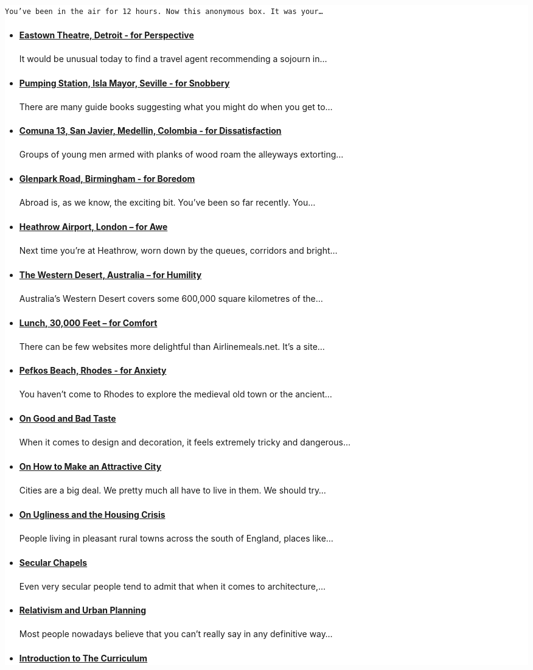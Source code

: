     You’ve been in the air for 12 hours. Now this anonymous box. It was your…

-   #### [Eastown Theatre, Detroit - for Perspective](../travel-as-therapy-eastown-theatre-detroit-for-perspective/index.html)

    It would be unusual today to find a travel agent recommending a sojourn in…

-   #### [Pumping Station, Isla Mayor, Seville - for Snobbery](../travel-as-therapy-pumping-station-isla-mayor-seville-for-snobbery/index.html)

    There are many guide books suggesting what you might do when you get to…

-   #### [Comuna 13, San Javier, Medellin, Colombia - for Dissatisfaction](../travel-as-therapy-comuna-13-san-javier-medellin-colombia-for-dissatisfaction/index.html)

    Groups of young men armed with planks of wood roam the alleyways extorting…

-   #### [Glenpark Road, Birmingham - for Boredom](../travel-as-therapy-glenpark-road-birmingham-for-boredom/index.html)

    Abroad is, as we know, the exciting bit. You’ve been so far recently. You…

-   #### [Heathrow Airport, London – for Awe](../the-hidden-beauty-of-heathrow/index.html)

    Next time you’re at Heathrow, worn down by the queues, corridors and bright…

-   #### [The Western Desert, Australia – for Humility](../deserts-keep-us-sane/index.html)

    Australia’s Western Desert covers some 600,000 square kilometres of the…

-   #### [Lunch, 30,000 Feet – for Comfort](../the-neglected-pleasure-of-airline-meals/index.html)

    There can be few websites more delightful than Airlinemeals.net. It’s a site…

-   #### [Pefkos Beach, Rhodes - for Anxiety](../travel-as-therapy-pefkos-bech-rhodes-for-anxiety/index.html)

    You haven’t come to Rhodes to explore the medieval old town or the ancient…



-   #### [On Good and Bad Taste](../good-and-bad-taste/index.html)

    When it comes to design and decoration, it feels extremely tricky and dangerous…

-   #### [On How to Make an Attractive City](../how-to-make-an-attractive-city/index.html)

    Cities are a big deal. We pretty much all have to live in them. We should try…

-   #### [On Ugliness and the Housing Crisis](../ugliness-housing-crisis/index.html)

    People living in pleasant rural towns across the south of England, places like…

-   #### [Secular Chapels](../secular-chapels/index.html)

    Even very secular people tend to admit that when it comes to architecture,…

-   #### [Relativism and Urban Planning](../relativism-and-urban-planning/index.html)

    Most people nowadays believe that you can’t really say in any definitive way…



-   #### [Introduction to The Curriculum](../introduction-to-the-curriculum/index.html)

